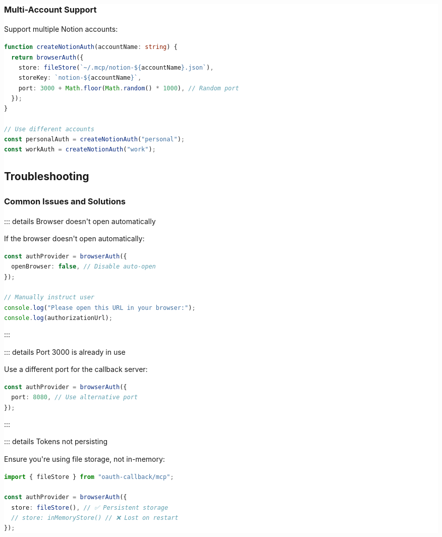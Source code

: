 ### Multi-Account Support

Support multiple Notion accounts:

```typescript
function createNotionAuth(accountName: string) {
  return browserAuth({
    store: fileStore(`~/.mcp/notion-${accountName}.json`),
    storeKey: `notion-${accountName}`,
    port: 3000 + Math.floor(Math.random() * 1000), // Random port
  });
}

// Use different accounts
const personalAuth = createNotionAuth("personal");
const workAuth = createNotionAuth("work");
```

## Troubleshooting

### Common Issues and Solutions

::: details Browser doesn't open automatically

If the browser doesn't open automatically:

```typescript
const authProvider = browserAuth({
  openBrowser: false, // Disable auto-open
});

// Manually instruct user
console.log("Please open this URL in your browser:");
console.log(authorizationUrl);
```

:::

::: details Port 3000 is already in use

Use a different port for the callback server:

```typescript
const authProvider = browserAuth({
  port: 8080, // Use alternative port
});
```

:::

::: details Tokens not persisting

Ensure you're using file storage, not in-memory:

```typescript
import { fileStore } from "oauth-callback/mcp";

const authProvider = browserAuth({
  store: fileStore(), // ✅ Persistent storage
  // store: inMemoryStore() // ❌ Lost on restart
});
```
